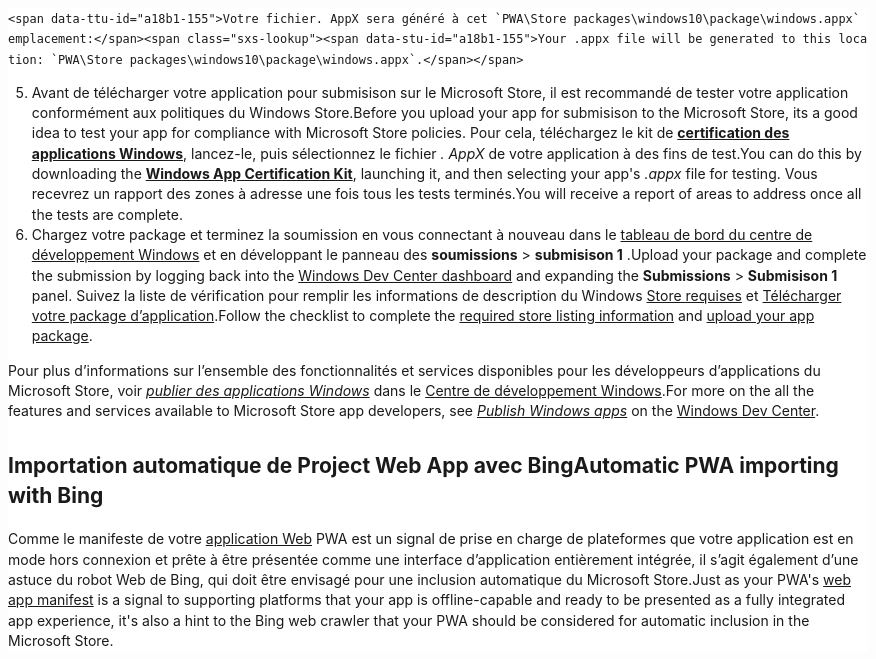     <span data-ttu-id="a18b1-155">Votre fichier. AppX sera généré à cet `PWA\Store packages\windows10\package\windows.appx` emplacement:</span><span class="sxs-lookup"><span data-stu-id="a18b1-155">Your .appx file will be generated to this location: `PWA\Store packages\windows10\package\windows.appx`.</span></span>
    
5.  <span data-ttu-id="a18b1-156">Avant de télécharger votre application pour submisison sur le Microsoft Store, il est recommandé de tester votre application conformément aux politiques du Windows Store.</span><span class="sxs-lookup"><span data-stu-id="a18b1-156">Before you upload your app for submisison to the Microsoft Store, its a good idea to test your app for compliance with Microsoft Store policies.</span></span> <span data-ttu-id="a18b1-157">Pour cela, téléchargez le kit de [**certification des applications Windows**](https://developer.microsoft.com/windows/develop/app-certification-kit), lancez-le, puis sélectionnez le fichier *. AppX* de votre application à des fins de test.</span><span class="sxs-lookup"><span data-stu-id="a18b1-157">You can do this by downloading the [**Windows App Certification Kit**](https://developer.microsoft.com/windows/develop/app-certification-kit), launching it, and then selecting your app's *.appx* file for testing.</span></span> <span data-ttu-id="a18b1-158">Vous recevrez un rapport des zones à adresse une fois tous les tests terminés.</span><span class="sxs-lookup"><span data-stu-id="a18b1-158">You will receive a report of areas to address once all the tests are complete.</span></span>
6.  <span data-ttu-id="a18b1-159">Chargez votre package et terminez la soumission en vous connectant à nouveau dans le [tableau de bord du centre de développement Windows](https://developer.microsoft.com/dashboard/windows/overview) et en développant le panneau des **soumissions**  >  **submisison 1** .</span><span class="sxs-lookup"><span data-stu-id="a18b1-159">Upload your package and complete the submission by logging back into the [Windows Dev Center dashboard](https://developer.microsoft.com/dashboard/windows/overview) and expanding the **Submissions** > **Submisison 1** panel.</span></span> <span data-ttu-id="a18b1-160">Suivez la liste de vérification pour remplir les informations de description du Windows [Store requises](/windows/uwp/publish/app-submissions) et [Télécharger votre package d’application](/windows/uwp/publish/upload-app-packages).</span><span class="sxs-lookup"><span data-stu-id="a18b1-160">Follow the checklist to complete the [required store listing information](/windows/uwp/publish/app-submissions) and [upload your app package](/windows/uwp/publish/upload-app-packages).</span></span>
    
<span data-ttu-id="a18b1-161">Pour plus d’informations sur l’ensemble des fonctionnalités et services disponibles pour les développeurs d’applications du Microsoft Store, voir [*publier des applications Windows*](https://developer.microsoft.com/store/publish-apps) dans le [Centre de développement Windows](https://developer.microsoft.com/windows).</span><span class="sxs-lookup"><span data-stu-id="a18b1-161">For more on the all the features and services available to Microsoft Store app developers, see [*Publish Windows apps*](https://developer.microsoft.com/store/publish-apps) on the [Windows Dev Center](https://developer.microsoft.com/windows).</span></span>

## <span data-ttu-id="a18b1-162">Importation automatique de Project Web App avec Bing</span><span class="sxs-lookup"><span data-stu-id="a18b1-162">Automatic PWA importing with Bing</span></span>

<span data-ttu-id="a18b1-163">Comme le manifeste de votre [application Web](https://developer.mozilla.org/docs/Web/Manifest) PWA est un signal de prise en charge de plateformes que votre application est en mode hors connexion et prête à être présentée comme une interface d’application entièrement intégrée, il s’agit également d’une astuce du robot Web de Bing, qui doit être envisagé pour une inclusion automatique du Microsoft Store.</span><span class="sxs-lookup"><span data-stu-id="a18b1-163">Just as your PWA's [web app manifest](https://developer.mozilla.org/docs/Web/Manifest) is a signal to supporting platforms that your app is offline-capable and ready to be presented as a fully integrated app experience, it's also a hint to the Bing web crawler that your PWA should be considered for automatic inclusion in the Microsoft Store.</span></span> 
